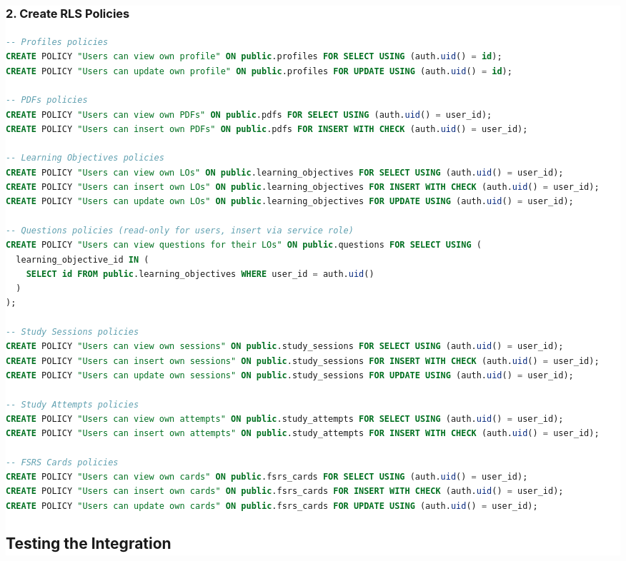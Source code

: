 ### 2. Create RLS Policies

```sql
-- Profiles policies
CREATE POLICY "Users can view own profile" ON public.profiles FOR SELECT USING (auth.uid() = id);
CREATE POLICY "Users can update own profile" ON public.profiles FOR UPDATE USING (auth.uid() = id);

-- PDFs policies
CREATE POLICY "Users can view own PDFs" ON public.pdfs FOR SELECT USING (auth.uid() = user_id);
CREATE POLICY "Users can insert own PDFs" ON public.pdfs FOR INSERT WITH CHECK (auth.uid() = user_id);

-- Learning Objectives policies
CREATE POLICY "Users can view own LOs" ON public.learning_objectives FOR SELECT USING (auth.uid() = user_id);
CREATE POLICY "Users can insert own LOs" ON public.learning_objectives FOR INSERT WITH CHECK (auth.uid() = user_id);
CREATE POLICY "Users can update own LOs" ON public.learning_objectives FOR UPDATE USING (auth.uid() = user_id);

-- Questions policies (read-only for users, insert via service role)
CREATE POLICY "Users can view questions for their LOs" ON public.questions FOR SELECT USING (
  learning_objective_id IN (
    SELECT id FROM public.learning_objectives WHERE user_id = auth.uid()
  )
);

-- Study Sessions policies
CREATE POLICY "Users can view own sessions" ON public.study_sessions FOR SELECT USING (auth.uid() = user_id);
CREATE POLICY "Users can insert own sessions" ON public.study_sessions FOR INSERT WITH CHECK (auth.uid() = user_id);
CREATE POLICY "Users can update own sessions" ON public.study_sessions FOR UPDATE USING (auth.uid() = user_id);

-- Study Attempts policies
CREATE POLICY "Users can view own attempts" ON public.study_attempts FOR SELECT USING (auth.uid() = user_id);
CREATE POLICY "Users can insert own attempts" ON public.study_attempts FOR INSERT WITH CHECK (auth.uid() = user_id);

-- FSRS Cards policies
CREATE POLICY "Users can view own cards" ON public.fsrs_cards FOR SELECT USING (auth.uid() = user_id);
CREATE POLICY "Users can insert own cards" ON public.fsrs_cards FOR INSERT WITH CHECK (auth.uid() = user_id);
CREATE POLICY "Users can update own cards" ON public.fsrs_cards FOR UPDATE USING (auth.uid() = user_id);
```

## Testing the Integration

